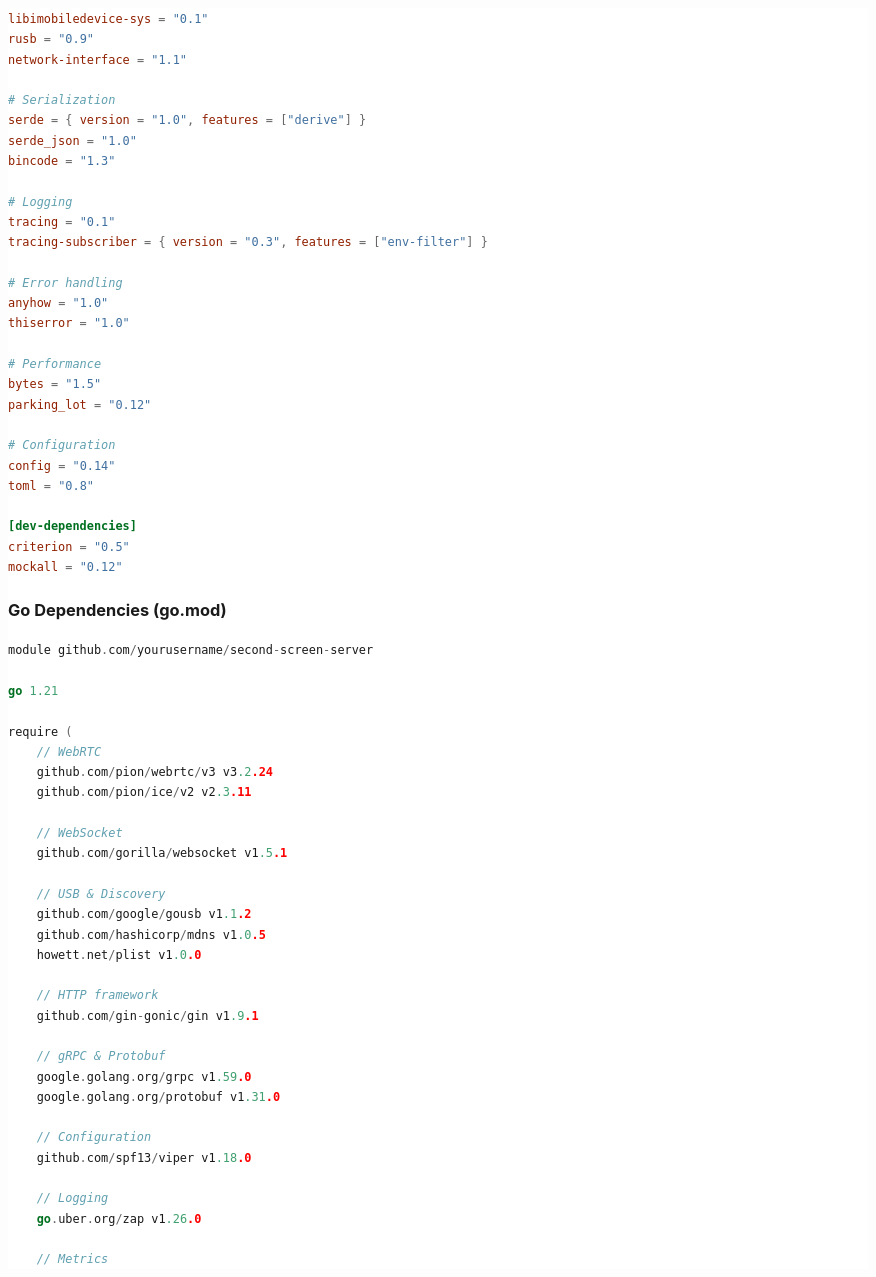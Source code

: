 ```toml
libimobiledevice-sys = "0.1"
rusb = "0.9"
network-interface = "1.1"

# Serialization
serde = { version = "1.0", features = ["derive"] }
serde_json = "1.0"
bincode = "1.3"

# Logging
tracing = "0.1"
tracing-subscriber = { version = "0.3", features = ["env-filter"] }

# Error handling
anyhow = "1.0"
thiserror = "1.0"

# Performance
bytes = "1.5"
parking_lot = "0.12"

# Configuration
config = "0.14"
toml = "0.8"

[dev-dependencies]
criterion = "0.5"
mockall = "0.12"
```

### Go Dependencies (go.mod)
```go
module github.com/yourusername/second-screen-server

go 1.21

require (
    // WebRTC
    github.com/pion/webrtc/v3 v3.2.24
    github.com/pion/ice/v2 v2.3.11
    
    // WebSocket
    github.com/gorilla/websocket v1.5.1
    
    // USB & Discovery
    github.com/google/gousb v1.1.2
    github.com/hashicorp/mdns v1.0.5
    howett.net/plist v1.0.0
    
    // HTTP framework
    github.com/gin-gonic/gin v1.9.1
    
    // gRPC & Protobuf
    google.golang.org/grpc v1.59.0
    google.golang.org/protobuf v1.31.0
    
    // Configuration
    github.com/spf13/viper v1.18.0
    
    // Logging
    go.uber.org/zap v1.26.0
    
    // Metrics
```